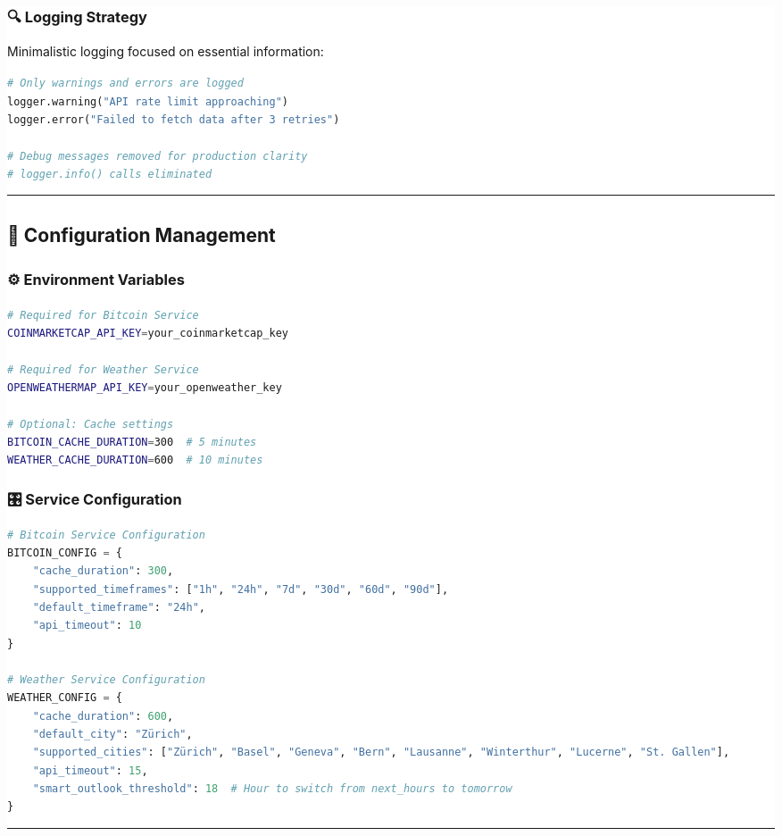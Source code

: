 ### **🔍 Logging Strategy**

Minimalistic logging focused on essential information:

```python
# Only warnings and errors are logged
logger.warning("API rate limit approaching")
logger.error("Failed to fetch data after 3 retries")

# Debug messages removed for production clarity
# logger.info() calls eliminated
```

---

## 🔧 Configuration Management

### **⚙️ Environment Variables**

```bash
# Required for Bitcoin Service
COINMARKETCAP_API_KEY=your_coinmarketcap_key

# Required for Weather Service  
OPENWEATHERMAP_API_KEY=your_openweather_key

# Optional: Cache settings
BITCOIN_CACHE_DURATION=300  # 5 minutes
WEATHER_CACHE_DURATION=600  # 10 minutes
```

### **🎛️ Service Configuration**

```python
# Bitcoin Service Configuration
BITCOIN_CONFIG = {
    "cache_duration": 300,
    "supported_timeframes": ["1h", "24h", "7d", "30d", "60d", "90d"],
    "default_timeframe": "24h",
    "api_timeout": 10
}

# Weather Service Configuration
WEATHER_CONFIG = {
    "cache_duration": 600,
    "default_city": "Zürich",
    "supported_cities": ["Zürich", "Basel", "Geneva", "Bern", "Lausanne", "Winterthur", "Lucerne", "St. Gallen"],
    "api_timeout": 15,
    "smart_outlook_threshold": 18  # Hour to switch from next_hours to tomorrow
}
```

---